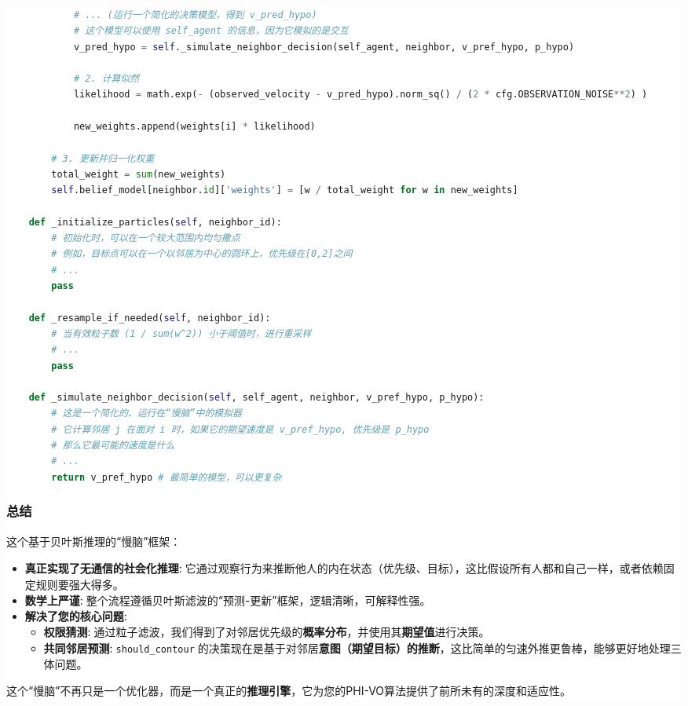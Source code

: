 ```python
            # ... (运行一个简化的决策模型，得到 v_pred_hypo)
            # 这个模型可以使用 self_agent 的信息，因为它模拟的是交互
            v_pred_hypo = self._simulate_neighbor_decision(self_agent, neighbor, v_pref_hypo, p_hypo)

            # 2. 计算似然
            likelihood = math.exp(- (observed_velocity - v_pred_hypo).norm_sq() / (2 * cfg.OBSERVATION_NOISE**2) )
            
            new_weights.append(weights[i] * likelihood)
        
        # 3. 更新并归一化权重
        total_weight = sum(new_weights)
        self.belief_model[neighbor.id]['weights'] = [w / total_weight for w in new_weights]

    def _initialize_particles(self, neighbor_id):
        # 初始化时，可以在一个较大范围内均匀撒点
        # 例如，目标点可以在一个以邻居为中心的圆环上，优先级在[0,2]之间
        # ...
        pass

    def _resample_if_needed(self, neighbor_id):
        # 当有效粒子数 (1 / sum(w^2)) 小于阈值时，进行重采样
        # ...
        pass
        
    def _simulate_neighbor_decision(self, self_agent, neighbor, v_pref_hypo, p_hypo):
        # 这是一个简化的、运行在“慢脑”中的模拟器
        # 它计算邻居 j 在面对 i 时，如果它的期望速度是 v_pref_hypo, 优先级是 p_hypo
        # 那么它最可能的速度是什么
        # ...
        return v_pref_hypo # 最简单的模型，可以更复杂
```

### **总结**

这个基于贝叶斯推理的“慢脑”框架：
*   **真正实现了无通信的社会化推理**: 它通过观察行为来推断他人的内在状态（优先级、目标），这比假设所有人都和自己一样，或者依赖固定规则要强大得多。
*   **数学上严谨**: 整个流程遵循贝叶斯滤波的“预测-更新”框架，逻辑清晰，可解释性强。
*   **解决了您的核心问题**:
    *   **权限猜测**: 通过粒子滤波，我们得到了对邻居优先级的**概率分布**，并使用其**期望值**进行决策。
    *   **共同邻居预测**: `should_contour` 的决策现在是基于对邻居**意图（期望目标）的推断**，这比简单的匀速外推更鲁棒，能够更好地处理三体问题。

这个“慢脑”不再只是一个优化器，而是一个真正的**推理引擎**，它为您的PHI-VO算法提供了前所未有的深度和适应性。